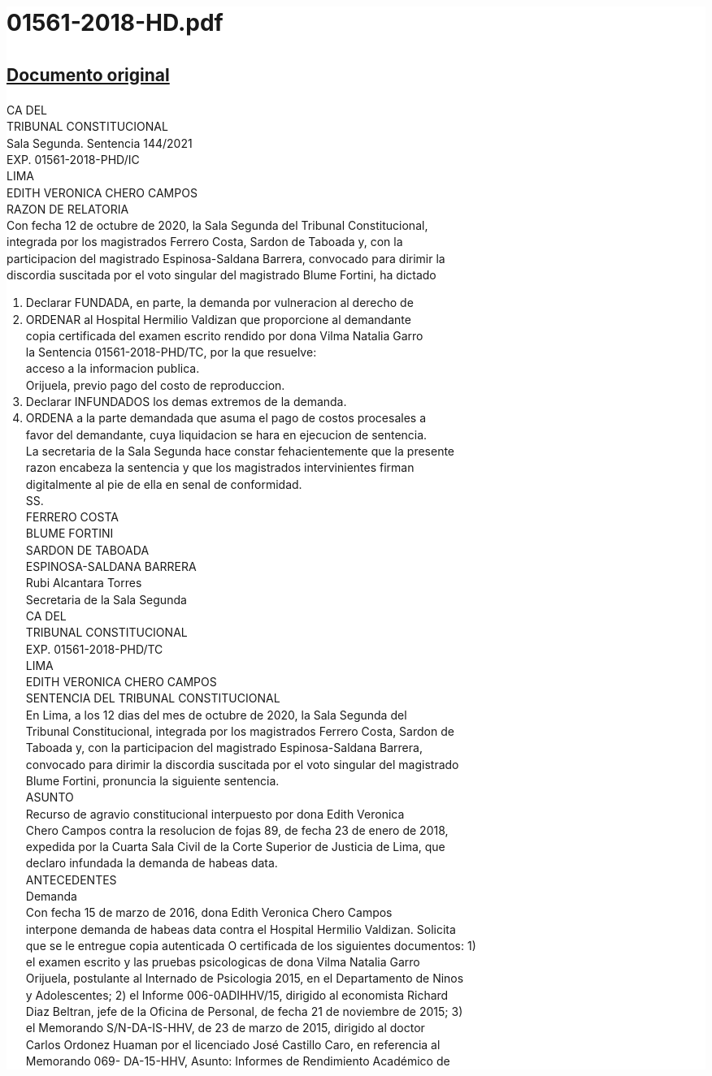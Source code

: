 
01561-2018-HD.pdf
=================
  
[Documento original](https://tc.gob.pe/jurisprudencia/2021/01561-2018-HD.pdf)  
---  
CA DEL  
TRIBUNAL CONSTITUCIONAL  
Sala Segunda. Sentencia 144/2021  
EXP. 01561-2018-PHD/IC  
LIMA  
EDITH VERONICA CHERO CAMPOS  
RAZON DE RELATORIA  
Con fecha 12 de octubre de 2020, la Sala Segunda del Tribunal Constitucional,  
integrada por los magistrados Ferrero Costa, Sardon de Taboada y, con la  
participacion del magistrado Espinosa-Saldana Barrera, convocado para dirimir la  
discordia suscitada por el voto singular del magistrado Blume Fortini, ha dictado  
1. Declarar FUNDADA, en parte, la demanda por vulneracion al derecho de  
2. ORDENAR al Hospital Hermilio Valdizan que proporcione al demandante  
copia certificada del examen escrito rendido por dona Vilma Natalia Garro  
la Sentencia 01561-2018-PHD/TC, por la que resuelve:  
acceso a la informacion publica.  
Orijuela, previo pago del costo de reproduccion.  
3. Declarar INFUNDADOS los demas extremos de la demanda.  
4. ORDENA a la parte demandada que asuma el pago de costos procesales a  
favor del demandante, cuya liquidacion se hara en ejecucion de sentencia.  
La secretaria de la Sala Segunda hace constar fehacientemente que la presente  
razon encabeza la sentencia y que los magistrados intervinientes firman  
digitalmente al pie de ella en senal de conformidad.  
SS.  
FERRERO COSTA  
BLUME FORTINI  
SARDON DE TABOADA  
ESPINOSA-SALDANA BARRERA  
Rubi Alcantara Torres  
Secretaria de la Sala Segunda  
CA DEL  
TRIBUNAL CONSTITUCIONAL  
EXP. 01561-2018-PHD/TC  
LIMA  
EDITH VERONICA CHERO CAMPOS  
SENTENCIA DEL TRIBUNAL CONSTITUCIONAL  
En Lima, a los 12 dias del mes de octubre de 2020, la Sala Segunda del  
Tribunal Constitucional, integrada por los magistrados Ferrero Costa, Sardon de  
Taboada y, con la participacion del magistrado Espinosa-Saldana Barrera,  
convocado para dirimir la discordia suscitada por el voto singular del magistrado  
Blume Fortini, pronuncia la siguiente sentencia.  
ASUNTO  
Recurso de agravio constitucional interpuesto por dona Edith Veronica  
Chero Campos contra la resolucion de fojas 89, de fecha 23 de enero de 2018,  
expedida por la Cuarta Sala Civil de la Corte Superior de Justicia de Lima, que  
declaro infundada la demanda de habeas data.  
ANTECEDENTES  
Demanda  
Con fecha 15 de marzo de 2016, dona Edith Veronica Chero Campos  
interpone demanda de habeas data contra el Hospital Hermilio Valdizan. Solicita  
que se le entregue copia autenticada O certificada de los siguientes documentos: 1)  
el examen escrito y las pruebas psicologicas de dona Vilma Natalia Garro  
Orijuela, postulante al Internado de Psicologia 2015, en el Departamento de Ninos  
y Adolescentes; 2) el Informe 006-0ADIHHV/15, dirigido al economista Richard  
Diaz Beltran, jefe de la Oficina de Personal, de fecha 21 de noviembre de 2015; 3)  
el Memorando S/N-DA-IS-HHV, de 23 de marzo de 2015, dirigido al doctor  
Carlos Ordonez Huaman por el licenciado José Castillo Caro, en referencia al  
Memorando 069- DA-15-HHV, Asunto: Informes de Rendimiento Académico de  
